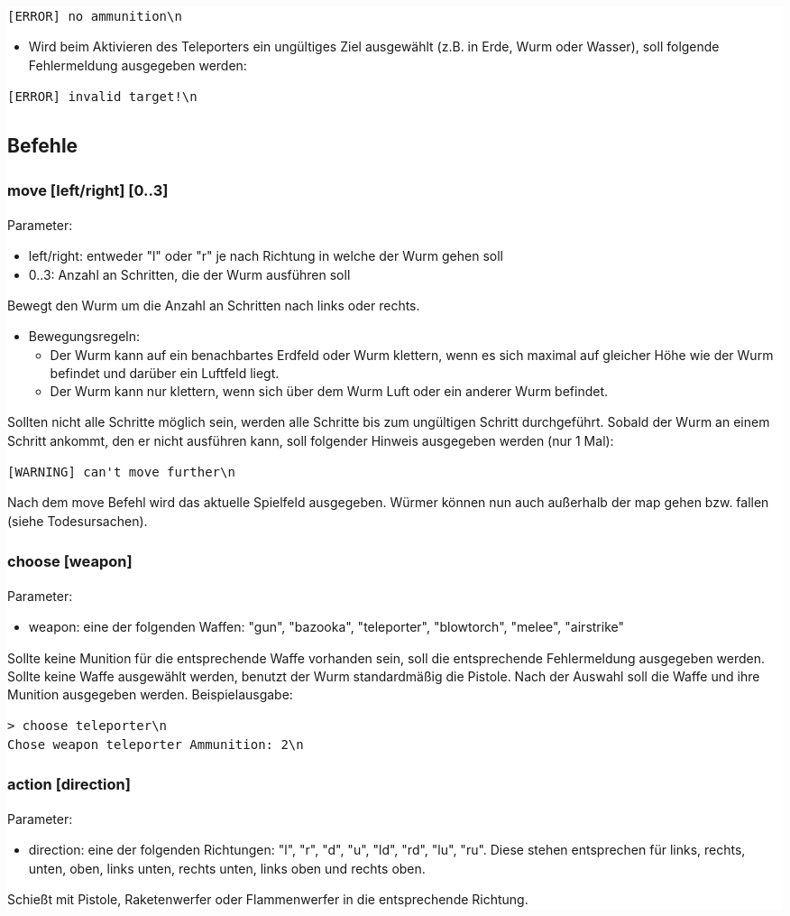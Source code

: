 <pre>[ERROR] no ammunition\n</pre>

*   Wird beim Aktivieren des Teleporters ein ungültiges Ziel ausgewählt (z.B. in Erde, Wurm oder Wasser), soll folgende Fehlermeldung ausgegeben werden:

<pre>[ERROR] invalid target!\n</pre>

## Befehle

### move [left/right] [0..3]

Parameter:

*   left/right: entweder "l" oder "r" je nach Richtung in welche der Wurm gehen soll
*   0..3: Anzahl an Schritten, die der Wurm ausführen soll

Bewegt den Wurm um die Anzahl an Schritten nach links oder rechts.

*   Bewegungsregeln:
    *   Der Wurm kann auf ein benachbartes Erdfeld oder Wurm klettern, wenn es sich maximal auf gleicher Höhe wie der Wurm befindet und darüber ein Luftfeld liegt.
    *   Der Wurm kann nur klettern, wenn sich über dem Wurm Luft oder ein anderer Wurm befindet.

Sollten nicht alle Schritte möglich sein, werden alle Schritte bis zum ungültigen Schritt durchgeführt. Sobald der Wurm an einem Schritt ankommt, den er nicht ausführen kann, soll folgender Hinweis ausgegeben werden (nur 1 Mal):

<pre>[WARNING] can't move further\n</pre>

Nach dem move Befehl wird das aktuelle Spielfeld ausgegeben. Würmer können nun auch außerhalb der map gehen bzw. fallen (siehe Todesursachen).

### choose [weapon]

Parameter:

*   weapon: eine der folgenden Waffen: "gun", "bazooka", "teleporter", "blowtorch", "melee", "airstrike"

Sollte keine Munition für die entsprechende Waffe vorhanden sein, soll die entsprechende Fehlermeldung ausgegeben werden. Sollte keine Waffe ausgewählt werden, benutzt der Wurm standardmäßig die Pistole. Nach der Auswahl soll die Waffe und ihre Munition ausgegeben werden. Beispielausgabe:

<pre>> choose teleporter\n
Chose weapon teleporter Ammunition: 2\n
</pre>

### action [direction]

Parameter:

*   direction: eine der folgenden Richtungen: "l", "r", "d", "u", "ld", "rd", "lu", "ru". Diese stehen entsprechen für links, rechts, unten, oben, links unten, rechts unten, links oben und rechts oben.

Schießt mit Pistole, Raketenwerfer oder Flammenwerfer in die entsprechende Richtung.
